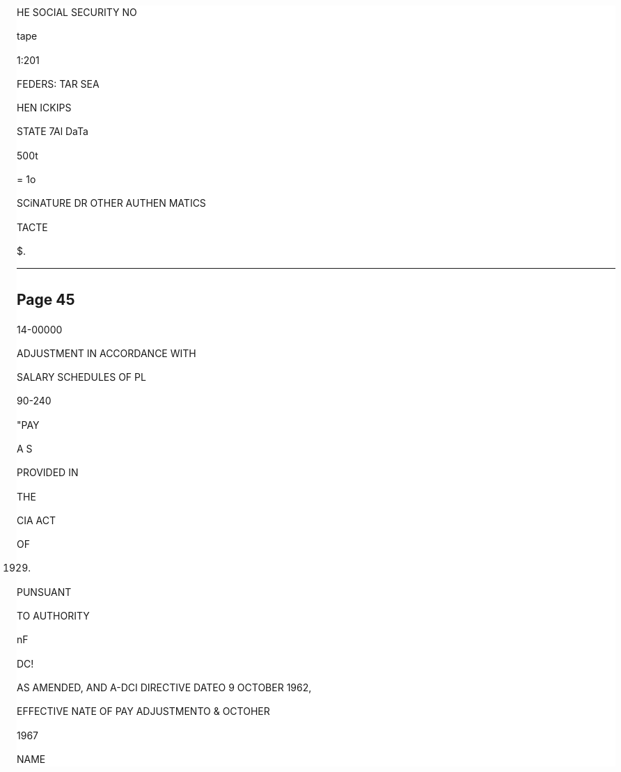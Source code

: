HE SOCIAL SECURITY NO

tape

1:201

FEDERS: TAR SEA

HEN ICKIPS

STATE 7Al DaTa

500t

= 1o

SCiNATURE DR OTHER AUTHEN MATICS

TACTE

$.

---

## Page 45

14-00000

ADJUSTMENT IN ACCORDANCE WITH

SALARY SCHEDULES OF PL

90-240

"PAY

A S

PROVIDED IN

THE

CIA ACT

OF

1929.

PUNSUANT

TO AUTHORITY

nF

DC!

AS AMENDED, AND A-DCI DIRECTIVE DATEO 9 OCTOBER 1962,

EFFECTIVE NATE OF PAY ADJUSTMENTO & OCTOHER

1967

NAME
